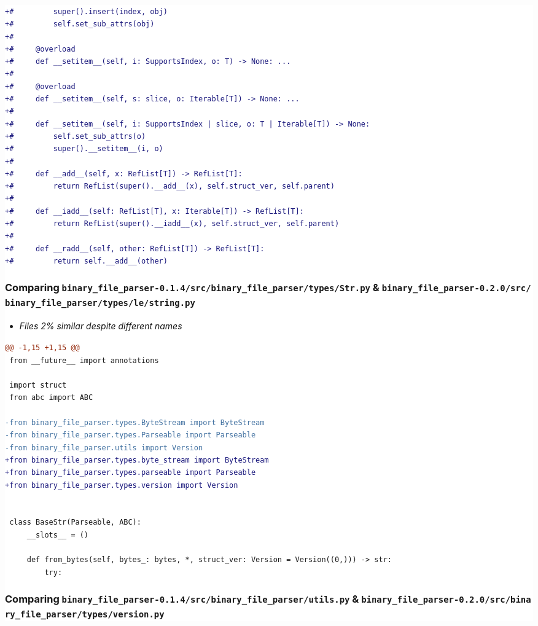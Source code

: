 ```diff
+#         super().insert(index, obj)
+#         self.set_sub_attrs(obj)
+#
+#     @overload
+#     def __setitem__(self, i: SupportsIndex, o: T) -> None: ...
+#
+#     @overload
+#     def __setitem__(self, s: slice, o: Iterable[T]) -> None: ...
+#
+#     def __setitem__(self, i: SupportsIndex | slice, o: T | Iterable[T]) -> None:
+#         self.set_sub_attrs(o)
+#         super().__setitem__(i, o)
+#
+#     def __add__(self, x: RefList[T]) -> RefList[T]:
+#         return RefList(super().__add__(x), self.struct_ver, self.parent)
+#
+#     def __iadd__(self: RefList[T], x: Iterable[T]) -> RefList[T]:
+#         return RefList(super().__iadd__(x), self.struct_ver, self.parent)
+#
+#     def __radd__(self, other: RefList[T]) -> RefList[T]:
+#         return self.__add__(other)
```

### Comparing `binary_file_parser-0.1.4/src/binary_file_parser/types/Str.py` & `binary_file_parser-0.2.0/src/binary_file_parser/types/le/string.py`

 * *Files 2% similar despite different names*

```diff
@@ -1,15 +1,15 @@
 from __future__ import annotations
 
 import struct
 from abc import ABC
 
-from binary_file_parser.types.ByteStream import ByteStream
-from binary_file_parser.types.Parseable import Parseable
-from binary_file_parser.utils import Version
+from binary_file_parser.types.byte_stream import ByteStream
+from binary_file_parser.types.parseable import Parseable
+from binary_file_parser.types.version import Version
 
 
 class BaseStr(Parseable, ABC):
     __slots__ = ()
 
     def from_bytes(self, bytes_: bytes, *, struct_ver: Version = Version((0,))) -> str:
         try:
```

### Comparing `binary_file_parser-0.1.4/src/binary_file_parser/utils.py` & `binary_file_parser-0.2.0/src/binary_file_parser/types/version.py`
